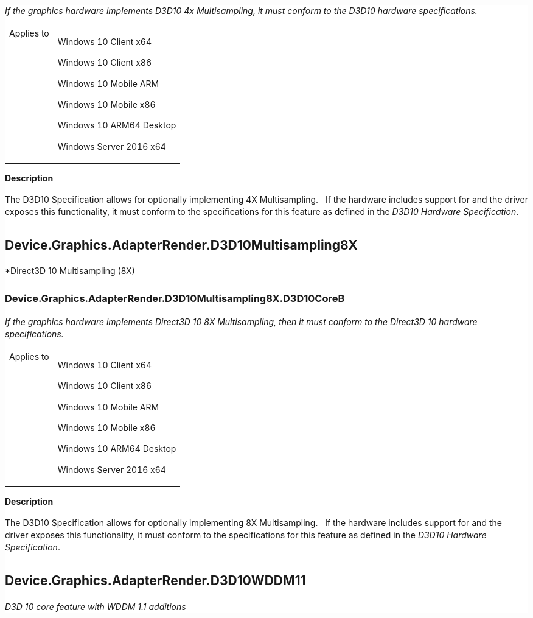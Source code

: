 *If the graphics hardware implements D3D10 4x Multisampling, it must conform to the D3D10 hardware specifications.*

<table>
<tr>
<td>Applies to</td>
<td>
<p>Windows 10 Client x64</p>
<p>Windows 10 Client x86</p>
<p>Windows 10 Mobile ARM</p>
<p>Windows 10 Mobile x86</p>
<p>Windows 10 ARM64 Desktop</p>
<p>Windows Server 2016 x64</p>
</td></tr></table>

**Description**

The D3D10 Specification allows for optionally implementing 4X Multisampling.   If the hardware includes support for and the driver exposes this functionality, it must conform to the specifications for this feature as defined in the *D3D10 Hardware Specification*. 

<a name="device.graphics.adapterrender.d3d10multisampling8x"></a>
## Device.Graphics.AdapterRender.D3D10Multisampling8X

*Direct3D 10 Multisampling (8X)

### Device.Graphics.AdapterRender.D3D10Multisampling8X.D3D10CoreB

*If the graphics hardware implements Direct3D 10 8X Multisampling, then it must conform to the Direct3D 10 hardware specifications.*

<table>
<tr>
<td>Applies to</td>
<td>
<p>Windows 10 Client x64</p>
<p>Windows 10 Client x86</p>
<p>Windows 10 Mobile ARM</p>
<p>Windows 10 Mobile x86</p>
<p>Windows 10 ARM64 Desktop</p>
<p>Windows Server 2016 x64</p>
</td></tr></table>

**Description**

The D3D10 Specification allows for optionally implementing 8X Multisampling.   If the hardware includes support for and the driver exposes this functionality, it must conform to the specifications for this feature as defined in the *D3D10 Hardware Specification*. 

<a name="device.graphics.adapterrender.d3d10wddm11"></a>
## Device.Graphics.AdapterRender.D3D10WDDM11

*D3D 10 core feature with WDDM 1.1 additions*
